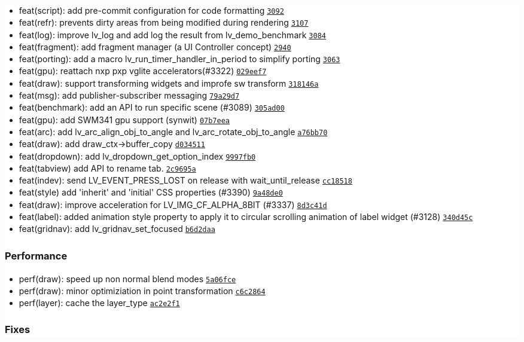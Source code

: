 - feat(script): add pre-commit configuration for code formatting [`3092`](https://github.com/lvgl/lvgl/pull/3092)
- feat(refr): prevents dirty areas from being modified during rendering [`3107`](https://github.com/lvgl/lvgl/pull/3107)
- feat(log): improve lv_log and add log the result from lv_demo_benchmark [`3084`](https://github.com/lvgl/lvgl/pull/3084)
- feat(fragment): add fragment manager (a UI Controller concept) [`2940`](https://github.com/lvgl/lvgl/pull/2940)
- feat(porting): add a macro lv_run_timer_handler_in_period to simplify porting [`3063`](https://github.com/lvgl/lvgl/pull/3063)
- feat(gpu): reattach nxp pxp vglite accelerators(#3322) [`029eef7`](https://github.com/lvgl/lvgl/commit/029eef79c4cf6fef4ad46f7e335011ba4172381b)
- feat(draw): support transforming widgets and improfe sw transform [`318146a`](https://github.com/lvgl/lvgl/commit/318146a2c25362eabf258470be263a4cfeaefe87)
- feat(msg): add publisher-subscriber messaging [`79a29d7`](https://github.com/lvgl/lvgl/commit/79a29d749d3e261ebadbe31fccbff896f63b4d93)
- feat(benchmark): add an API to run specific scene (#3089) [`305ad00`](https://github.com/lvgl/lvgl/commit/305ad00893c0d18d9a65e28ee03d65f76f8abb0a)
- feat(gpu): add SWM341 gpu support (synwit) [`07b7eea`](https://github.com/lvgl/lvgl/commit/07b7eea56c048a0654c254cadebee8caf5f7933b)
- feat(arc): add lv_arc_align_obj_to_angle and lv_arc_rotate_obj_to_angle [`a76bb70`](https://github.com/lvgl/lvgl/commit/a76bb70a79dfa5b841328f07ede0907c700a039a)
- feat(draw): add draw_ctx-&gt;buffer_copy [`d034511`](https://github.com/lvgl/lvgl/commit/d034511bba3a27aa1a29d2e1b612b1adeb4e2ae1)
- feat(dropdown): add lv_dropdown_get_option_index [`9997fb0`](https://github.com/lvgl/lvgl/commit/9997fb00aa60b4478c76fa8387a74ca5b3c595b2)
- feat(tabview) add API to rename tab. [`2c9695a`](https://github.com/lvgl/lvgl/commit/2c9695afb4ed6597ae54806c5eb2a287925343f8)
- feat(indev): send LV_EVENT_PRESS_LOST on release with wait_until_release [`cc18518`](https://github.com/lvgl/lvgl/commit/cc18518e96df63c2a02ee9d423cb7bc23382e5a7)
- feat(style) add 'inherit' and 'initial' CSS properties (#3390) [`9a48de0`](https://github.com/lvgl/lvgl/commit/9a48de0f8b19ec02a44aaf6b330066eed7d0a105)
- feat(draw): improve acceleration for LV_IMG_CF_ALPHA_8BIT (#3337) [`8d3c41d`](https://github.com/lvgl/lvgl/commit/8d3c41d5170dad0455fea3d95b2765db70d3c7c2)
- feat(label): added animation style property to apply it to circular scrolling animation of label widget (#3128) [`340d45c`](https://github.com/lvgl/lvgl/commit/340d45cfa91b7108d43af906fc51b1c431877827)
- feat(gridnav): add lv_gridnav_set_focused [`b6d2daa`](https://github.com/lvgl/lvgl/commit/b6d2daa4935128ca8193863d4deaf58fa40b3154)

### Performance

- perf(draw): speed up non normal blend modes [`5a06fce`](https://github.com/lvgl/lvgl/commit/5a06fce472c103b4204002a7932dd6c6d05eb13c)
- perf(draw): minor optimiziation in point transformation [`c6c2864`](https://github.com/lvgl/lvgl/commit/c6c286404898bf559eca6eb5bb007251790c572c)
- perf(layer): cache the layer_type [`ac2e2f1`](https://github.com/lvgl/lvgl/commit/ac2e2f132e264d5f0f0313f4e6adbcf56d937a14)

### Fixes
